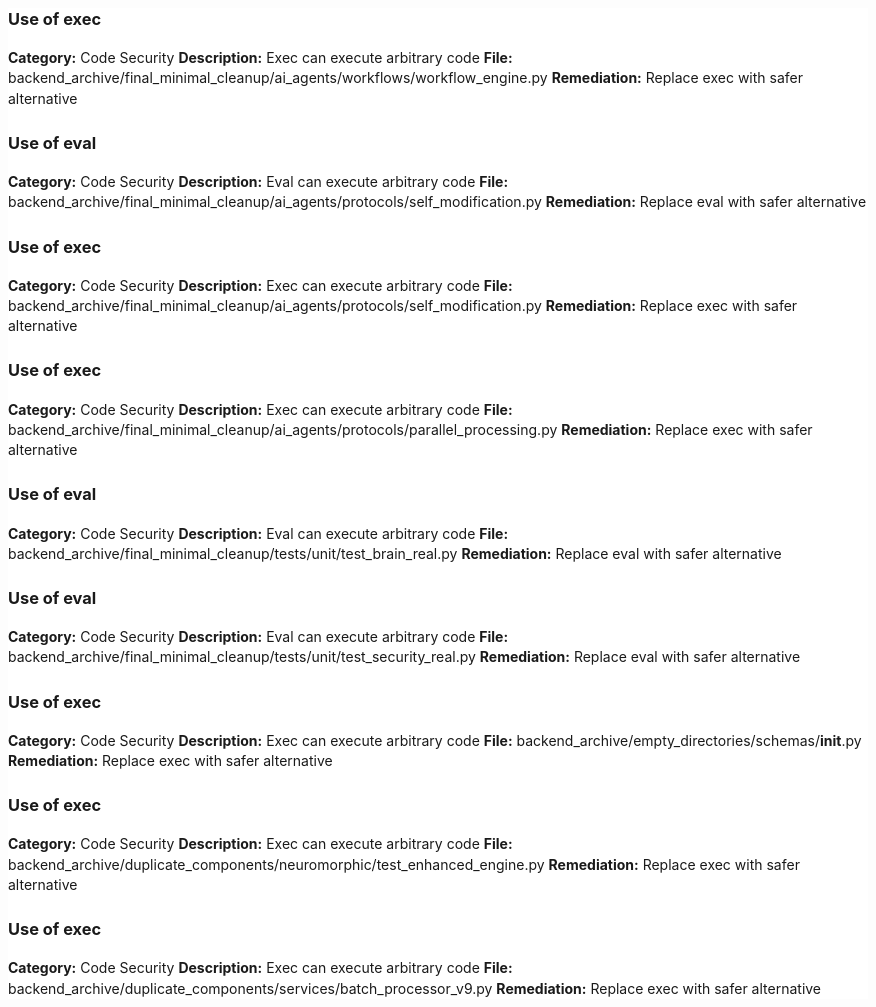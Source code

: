 ### Use of exec
**Category:** Code Security
**Description:** Exec can execute arbitrary code
**File:** backend_archive/final_minimal_cleanup/ai_agents/workflows/workflow_engine.py
**Remediation:** Replace exec with safer alternative

### Use of eval
**Category:** Code Security
**Description:** Eval can execute arbitrary code
**File:** backend_archive/final_minimal_cleanup/ai_agents/protocols/self_modification.py
**Remediation:** Replace eval with safer alternative

### Use of exec
**Category:** Code Security
**Description:** Exec can execute arbitrary code
**File:** backend_archive/final_minimal_cleanup/ai_agents/protocols/self_modification.py
**Remediation:** Replace exec with safer alternative

### Use of exec
**Category:** Code Security
**Description:** Exec can execute arbitrary code
**File:** backend_archive/final_minimal_cleanup/ai_agents/protocols/parallel_processing.py
**Remediation:** Replace exec with safer alternative

### Use of eval
**Category:** Code Security
**Description:** Eval can execute arbitrary code
**File:** backend_archive/final_minimal_cleanup/tests/unit/test_brain_real.py
**Remediation:** Replace eval with safer alternative

### Use of eval
**Category:** Code Security
**Description:** Eval can execute arbitrary code
**File:** backend_archive/final_minimal_cleanup/tests/unit/test_security_real.py
**Remediation:** Replace eval with safer alternative

### Use of exec
**Category:** Code Security
**Description:** Exec can execute arbitrary code
**File:** backend_archive/empty_directories/schemas/__init__.py
**Remediation:** Replace exec with safer alternative

### Use of exec
**Category:** Code Security
**Description:** Exec can execute arbitrary code
**File:** backend_archive/duplicate_components/neuromorphic/test_enhanced_engine.py
**Remediation:** Replace exec with safer alternative

### Use of exec
**Category:** Code Security
**Description:** Exec can execute arbitrary code
**File:** backend_archive/duplicate_components/services/batch_processor_v9.py
**Remediation:** Replace exec with safer alternative
